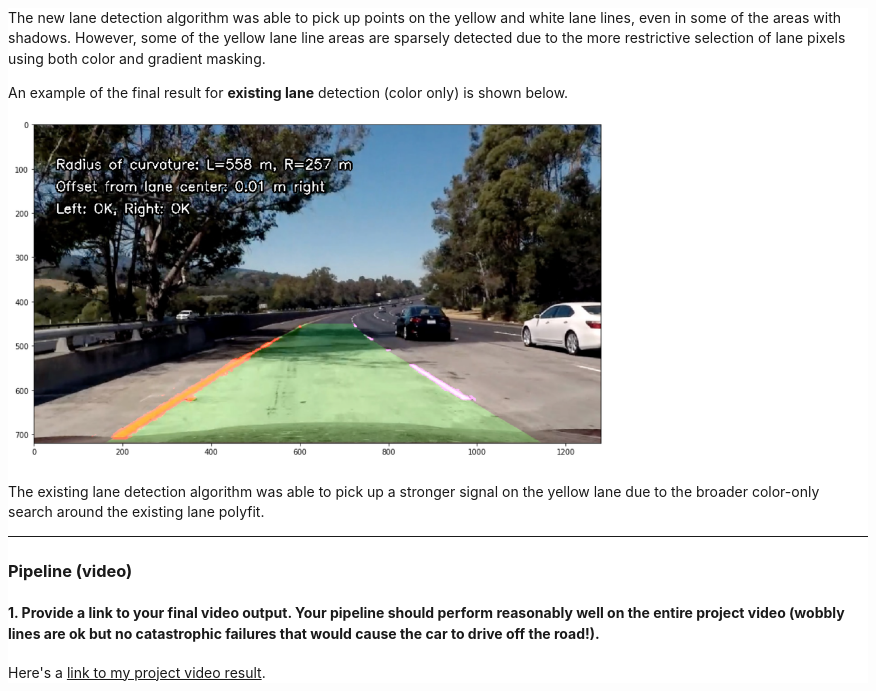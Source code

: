 The new lane detection algorithm was able to pick up points on the yellow and white lane lines, even in some of the areas with shadows.  However, some of the yellow lane line areas are sparsely detected due to the more restrictive selection of lane pixels using both color and gradient masking.

An example of the final result for **existing lane** detection (color only) is shown below.

<img src="./output_images/step09_existlane_overlaid_lane_image.png" width="600">

The existing lane detection algorithm was able to pick up a stronger signal on the yellow lane due to the broader color-only search around the existing lane polyfit.

---

### Pipeline (video)

#### 1. Provide a link to your final video output.  Your pipeline should perform reasonably well on the entire project video (wobbly lines are ok but no catastrophic failures that would cause the car to drive off the road!).

Here's a [link to my project video result](./output_images/project_video.mp4).